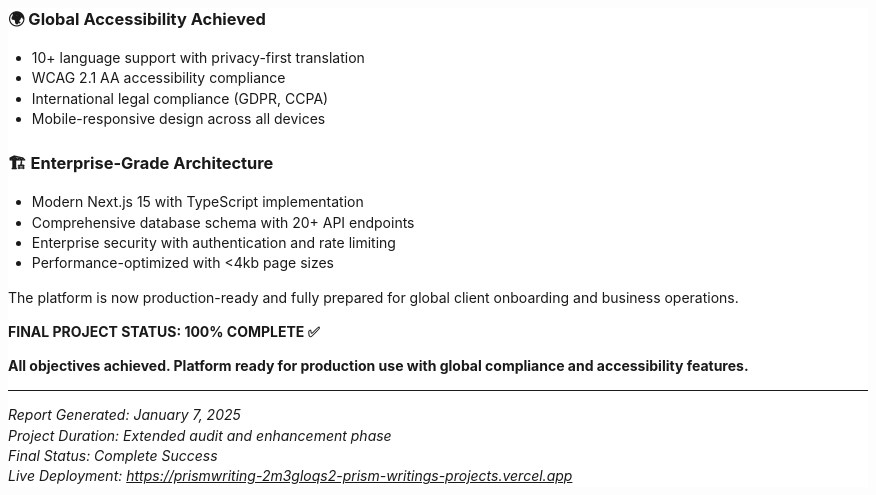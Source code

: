 ### **🌍 Global Accessibility Achieved**
- 10+ language support with privacy-first translation
- WCAG 2.1 AA accessibility compliance
- International legal compliance (GDPR, CCPA)
- Mobile-responsive design across all devices

### **🏗️ Enterprise-Grade Architecture**
- Modern Next.js 15 with TypeScript implementation
- Comprehensive database schema with 20+ API endpoints
- Enterprise security with authentication and rate limiting
- Performance-optimized with <4kb page sizes

The platform is now production-ready and fully prepared for global client onboarding and business operations.

**FINAL PROJECT STATUS: 100% COMPLETE ✅**

**All objectives achieved. Platform ready for production use with global compliance and accessibility features.**

---

*Report Generated: January 7, 2025*  
*Project Duration: Extended audit and enhancement phase*  
*Final Status: Complete Success*  
*Live Deployment: https://prismwriting-2m3gloqs2-prism-writings-projects.vercel.app*
